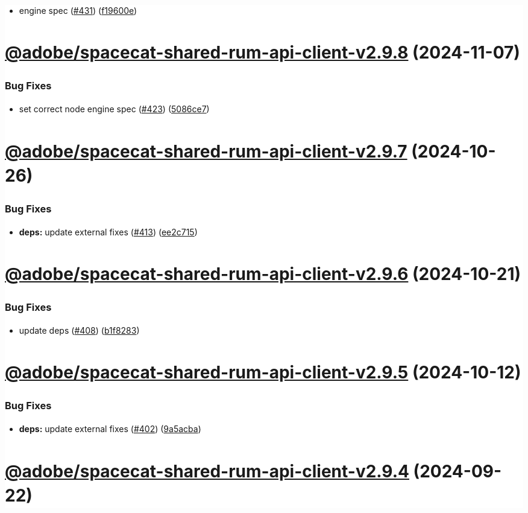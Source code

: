 * engine spec ([#431](https://github.com/adobe/spacecat-shared/issues/431)) ([f19600e](https://github.com/adobe/spacecat-shared/commit/f19600e74ae7ee42a97c08d5b1c30db79c8ec13d))

# [@adobe/spacecat-shared-rum-api-client-v2.9.8](https://github.com/adobe/spacecat-shared/compare/@adobe/spacecat-shared-rum-api-client-v2.9.7...@adobe/spacecat-shared-rum-api-client-v2.9.8) (2024-11-07)


### Bug Fixes

* set correct node engine spec ([#423](https://github.com/adobe/spacecat-shared/issues/423)) ([5086ce7](https://github.com/adobe/spacecat-shared/commit/5086ce7d41bebb502cadf092e5b9a7b84b5bf103))

# [@adobe/spacecat-shared-rum-api-client-v2.9.7](https://github.com/adobe/spacecat-shared/compare/@adobe/spacecat-shared-rum-api-client-v2.9.6...@adobe/spacecat-shared-rum-api-client-v2.9.7) (2024-10-26)


### Bug Fixes

* **deps:** update external fixes ([#413](https://github.com/adobe/spacecat-shared/issues/413)) ([ee2c715](https://github.com/adobe/spacecat-shared/commit/ee2c715e08034bea8fb88b4f7166d40b18e107c4))

# [@adobe/spacecat-shared-rum-api-client-v2.9.6](https://github.com/adobe/spacecat-shared/compare/@adobe/spacecat-shared-rum-api-client-v2.9.5...@adobe/spacecat-shared-rum-api-client-v2.9.6) (2024-10-21)


### Bug Fixes

* update deps ([#408](https://github.com/adobe/spacecat-shared/issues/408)) ([b1f8283](https://github.com/adobe/spacecat-shared/commit/b1f8283f658e22a69d69f4379de306cfd73133d1))

# [@adobe/spacecat-shared-rum-api-client-v2.9.5](https://github.com/adobe/spacecat-shared/compare/@adobe/spacecat-shared-rum-api-client-v2.9.4...@adobe/spacecat-shared-rum-api-client-v2.9.5) (2024-10-12)


### Bug Fixes

* **deps:** update external fixes ([#402](https://github.com/adobe/spacecat-shared/issues/402)) ([9a5acba](https://github.com/adobe/spacecat-shared/commit/9a5acba2773b83ce26f4ac97e04d8ad24b00d8ce))

# [@adobe/spacecat-shared-rum-api-client-v2.9.4](https://github.com/adobe/spacecat-shared/compare/@adobe/spacecat-shared-rum-api-client-v2.9.3...@adobe/spacecat-shared-rum-api-client-v2.9.4) (2024-09-22)
